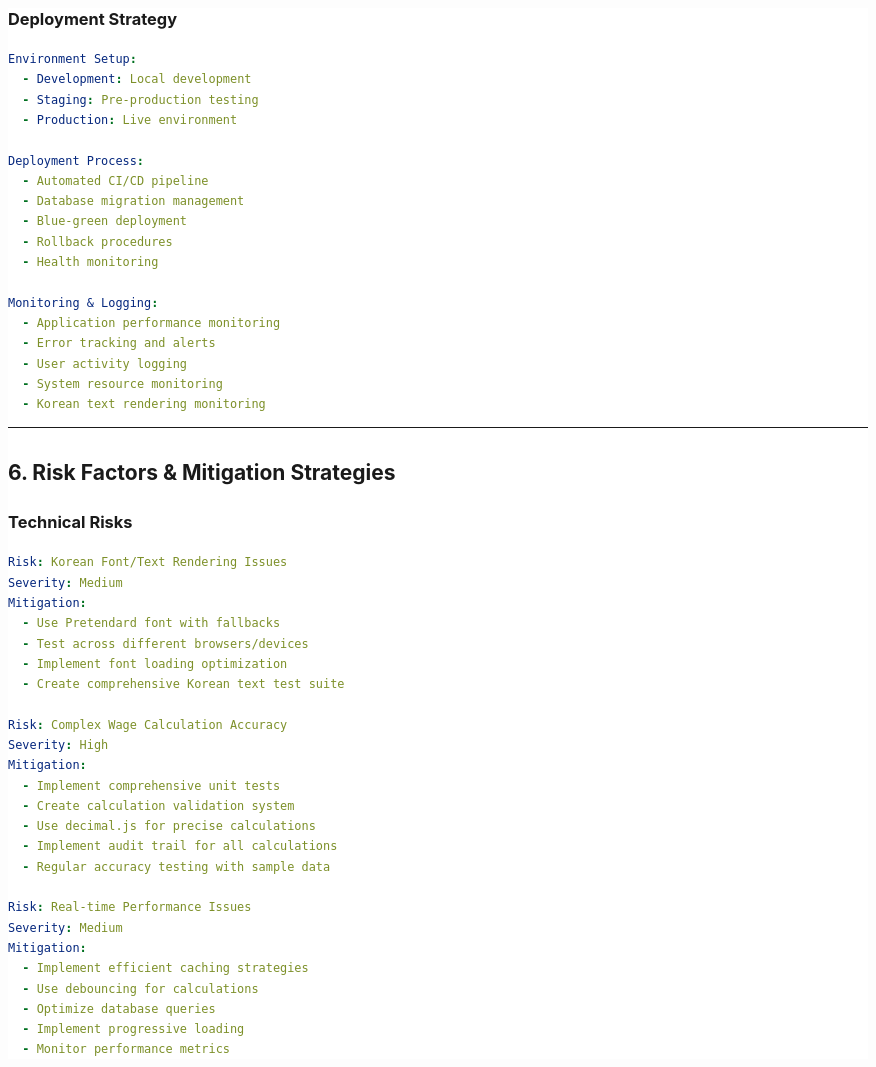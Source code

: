 ### Deployment Strategy
```yaml
Environment Setup:
  - Development: Local development
  - Staging: Pre-production testing
  - Production: Live environment

Deployment Process:
  - Automated CI/CD pipeline
  - Database migration management
  - Blue-green deployment
  - Rollback procedures
  - Health monitoring

Monitoring & Logging:
  - Application performance monitoring
  - Error tracking and alerts
  - User activity logging
  - System resource monitoring
  - Korean text rendering monitoring
```

---

## 6. Risk Factors & Mitigation Strategies

### Technical Risks
```yaml
Risk: Korean Font/Text Rendering Issues
Severity: Medium
Mitigation:
  - Use Pretendard font with fallbacks
  - Test across different browsers/devices
  - Implement font loading optimization
  - Create comprehensive Korean text test suite

Risk: Complex Wage Calculation Accuracy
Severity: High
Mitigation:
  - Implement comprehensive unit tests
  - Create calculation validation system
  - Use decimal.js for precise calculations
  - Implement audit trail for all calculations
  - Regular accuracy testing with sample data

Risk: Real-time Performance Issues
Severity: Medium
Mitigation:
  - Implement efficient caching strategies
  - Use debouncing for calculations
  - Optimize database queries
  - Implement progressive loading
  - Monitor performance metrics
```
